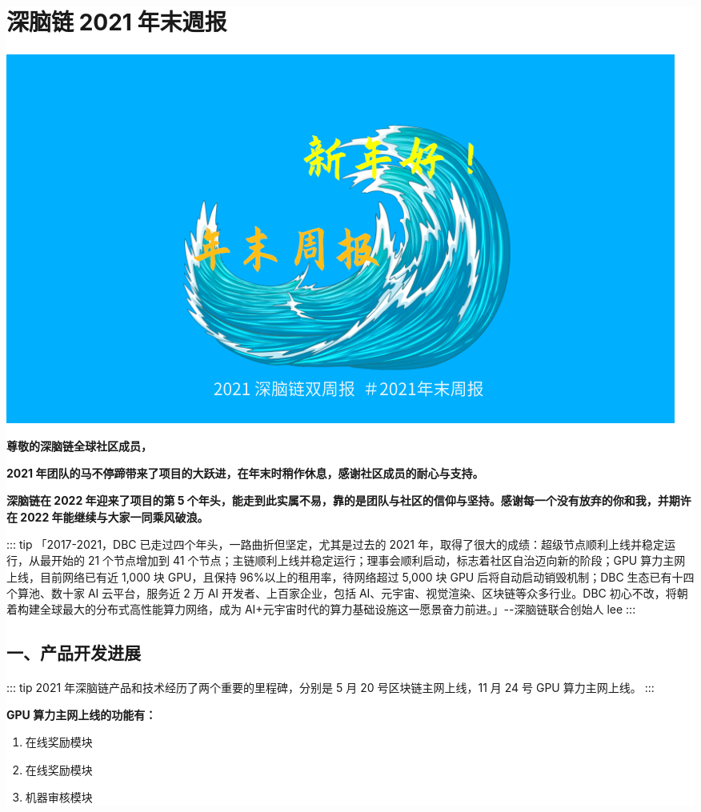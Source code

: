 # 深脑链 2021 年末週报

![](./assets/2022-01-01.assets/1.png)

**尊敬的深脑链全球社区成员，**

**2021 年团队的马不停蹄带来了项目的大跃进，在年末时稍作休息，感谢社区成员的耐心与支持。**

**深脑链在 2022 年迎来了项目的第 5 个年头，能走到此实属不易，靠的是团队与社区的信仰与坚持。感谢每一个没有放弃的你和我，并期许在 2022 年能继续与大家一同乘风破浪。**

::: tip
「2017-2021，DBC 已走过四个年头，一路曲折但坚定，尤其是过去的 2021 年，取得了很大的成绩：超级节点顺利上线并稳定运行，从最开始的 21 个节点增加到 41 个节点；主链顺利上线并稳定运行；理事会顺利启动，标志着社区自治迈向新的阶段；GPU 算力主网上线，目前网络已有近 1,000 块 GPU，且保持 96%以上的租用率，待网络超过 5,000 块 GPU 后将自动启动销毁机制；DBC 生态已有十四个算池、数十家 AI 云平台，服务近 2 万 AI 开发者、上百家企业，包括 AI、元宇宙、视觉渲染、区块链等众多行业。DBC 初心不改，将朝着构建全球最大的分布式高性能算力网络，成为 AI+元宇宙时代的算力基础设施这一愿景奋力前进。」--深脑链联合创始人 lee
:::

## **一、产品开发进展**

::: tip
2021 年深脑链产品和技术经历了两个重要的里程碑，分别是 5 月 20 号区块链主网上线，11 月 24 号 GPU 算力主网上线。
:::

**GPU 算力主网上线的功能有：**

1. 在线奖励模块

2. 在线奖励模块

3. 机器审核模块
